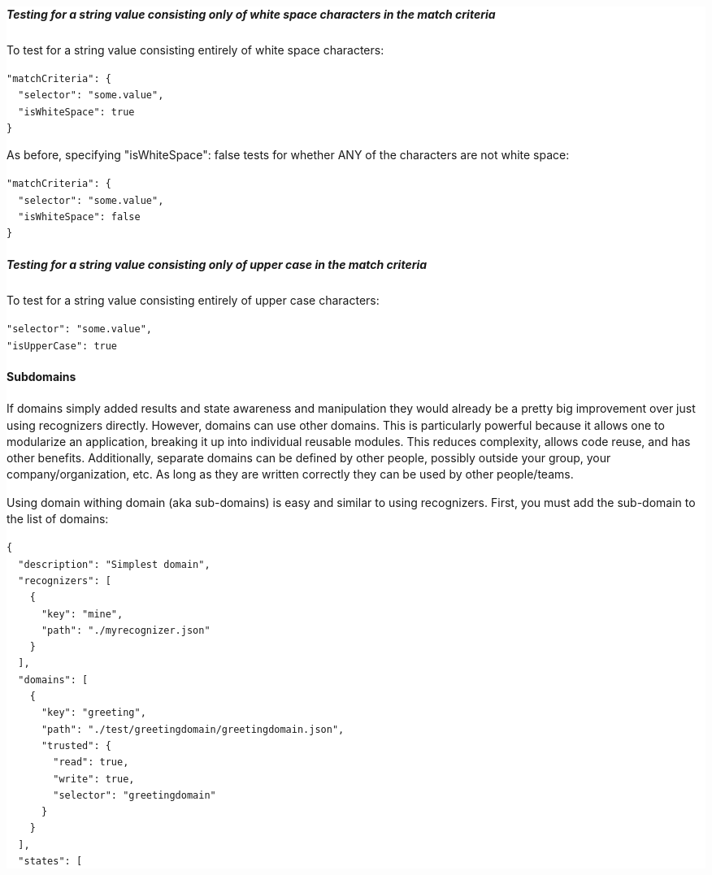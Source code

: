 ##### Testing for a string value consisting only of white space characters in the match criteria

To test for a string value consisting entirely of white space characters:

```text
"matchCriteria": {
  "selector": "some.value",
  "isWhiteSpace": true
}
```

As before, specifying "isWhiteSpace": false tests for whether ANY of the characters are not white space:
```text
"matchCriteria": {
  "selector": "some.value",
  "isWhiteSpace": false
}
```

##### Testing for a string value consisting only of upper case in the match criteria

To test for a string value consisting entirely of upper case characters:

```text
"selector": "some.value",
"isUpperCase": true
```

#### Subdomains

If domains simply added results and state awareness and manipulation they would already be a pretty big improvement over
just using recognizers directly.  However, domains can use other domains.  This is particularly powerful because it
allows one to modularize an application, breaking it up into individual reusable modules.  This reduces complexity,
allows code reuse, and has other benefits.  Additionally, separate domains can be defined by other people, possibly
outside your group, your company/organization, etc.
As long as they are written correctly they can be used by other people/teams.

Using domain withing domain (aka sub-domains) is easy and similar to using recognizers.
First, you must add the sub-domain to the list of domains:

```text
{
  "description": "Simplest domain",
  "recognizers": [
    {
      "key": "mine",
      "path": "./myrecognizer.json"
    }
  ],
  "domains": [
    {
      "key": "greeting",
      "path": "./test/greetingdomain/greetingdomain.json",
      "trusted": {
        "read": true,
        "write": true,
        "selector": "greetingdomain"
      }
    }
  ],
  "states": [
```